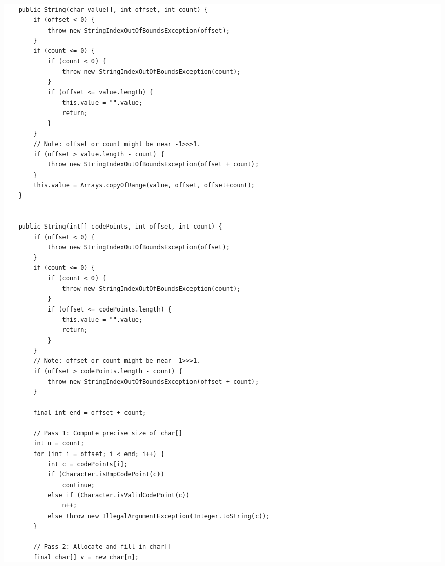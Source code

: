 	  
	    public String(char value[], int offset, int count) {
	        if (offset < 0) {
	            throw new StringIndexOutOfBoundsException(offset);
	        }
	        if (count <= 0) {
	            if (count < 0) {
	                throw new StringIndexOutOfBoundsException(count);
	            }
	            if (offset <= value.length) {
	                this.value = "".value;
	                return;
	            }
	        }
	        // Note: offset or count might be near -1>>>1.
	        if (offset > value.length - count) {
	            throw new StringIndexOutOfBoundsException(offset + count);
	        }
	        this.value = Arrays.copyOfRange(value, offset, offset+count);
	    }
	
	   
	    public String(int[] codePoints, int offset, int count) {
	        if (offset < 0) {
	            throw new StringIndexOutOfBoundsException(offset);
	        }
	        if (count <= 0) {
	            if (count < 0) {
	                throw new StringIndexOutOfBoundsException(count);
	            }
	            if (offset <= codePoints.length) {
	                this.value = "".value;
	                return;
	            }
	        }
	        // Note: offset or count might be near -1>>>1.
	        if (offset > codePoints.length - count) {
	            throw new StringIndexOutOfBoundsException(offset + count);
	        }
	
	        final int end = offset + count;
	
	        // Pass 1: Compute precise size of char[]
	        int n = count;
	        for (int i = offset; i < end; i++) {
	            int c = codePoints[i];
	            if (Character.isBmpCodePoint(c))
	                continue;
	            else if (Character.isValidCodePoint(c))
	                n++;
	            else throw new IllegalArgumentException(Integer.toString(c));
	        }
	
	        // Pass 2: Allocate and fill in char[]
	        final char[] v = new char[n];
	